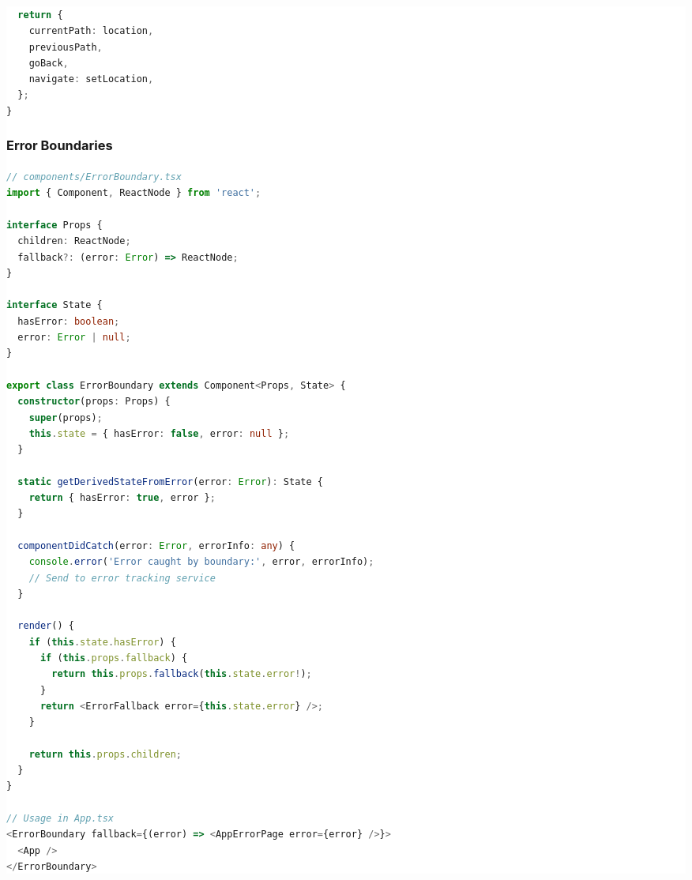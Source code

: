 ```typescript
  return {
    currentPath: location,
    previousPath,
    goBack,
    navigate: setLocation,
  };
}
```

### Error Boundaries

```typescript
// components/ErrorBoundary.tsx
import { Component, ReactNode } from 'react';

interface Props {
  children: ReactNode;
  fallback?: (error: Error) => ReactNode;
}

interface State {
  hasError: boolean;
  error: Error | null;
}

export class ErrorBoundary extends Component<Props, State> {
  constructor(props: Props) {
    super(props);
    this.state = { hasError: false, error: null };
  }

  static getDerivedStateFromError(error: Error): State {
    return { hasError: true, error };
  }

  componentDidCatch(error: Error, errorInfo: any) {
    console.error('Error caught by boundary:', error, errorInfo);
    // Send to error tracking service
  }

  render() {
    if (this.state.hasError) {
      if (this.props.fallback) {
        return this.props.fallback(this.state.error!);
      }
      return <ErrorFallback error={this.state.error} />;
    }

    return this.props.children;
  }
}

// Usage in App.tsx
<ErrorBoundary fallback={(error) => <AppErrorPage error={error} />}>
  <App />
</ErrorBoundary>
```
